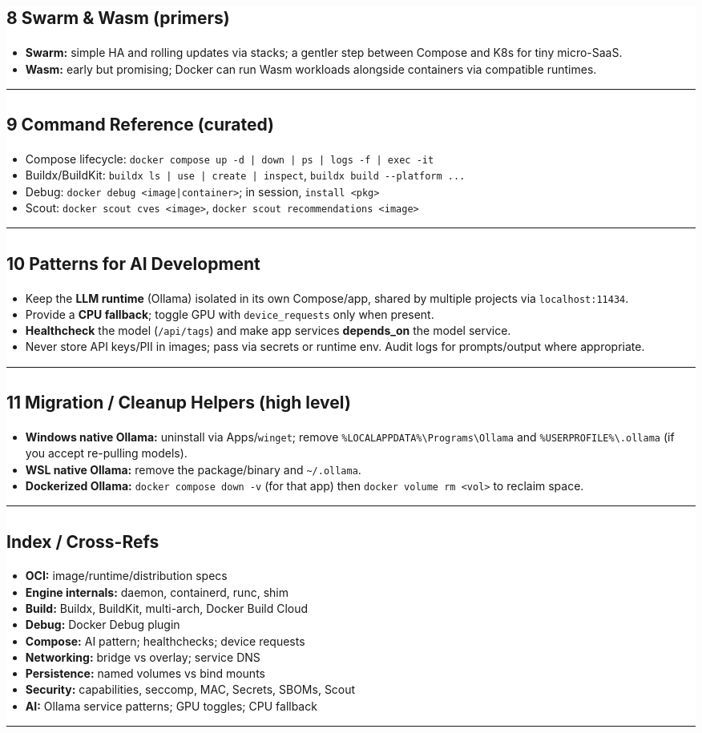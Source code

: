 
## 8 Swarm & Wasm (primers)

* **Swarm:** simple HA and rolling updates via stacks; a gentler step between Compose and K8s for tiny micro-SaaS.
* **Wasm:** early but promising; Docker can run Wasm workloads alongside containers via compatible runtimes.

---

## 9 Command Reference (curated)

* Compose lifecycle: `docker compose up -d | down | ps | logs -f | exec -it`
* Buildx/BuildKit: `buildx ls | use | create | inspect`, `buildx build --platform ...`
* Debug: `docker debug <image|container>`; in session, `install <pkg>`
* Scout: `docker scout cves <image>`, `docker scout recommendations <image>`

---

## 10 Patterns for AI Development

* Keep the **LLM runtime** (Ollama) isolated in its own Compose/app, shared by multiple projects via `localhost:11434`.
* Provide a **CPU fallback**; toggle GPU with `device_requests` only when present.
* **Healthcheck** the model (`/api/tags`) and make app services **depends\_on** the model service.
* Never store API keys/PII in images; pass via secrets or runtime env. Audit logs for prompts/output where appropriate.

---

## 11 Migration / Cleanup Helpers (high level)

* **Windows native Ollama:** uninstall via Apps/`winget`; remove `%LOCALAPPDATA%\Programs\Ollama` and `%USERPROFILE%\.ollama` (if you accept re-pulling models).
* **WSL native Ollama:** remove the package/binary and `~/.ollama`.
* **Dockerized Ollama:** `docker compose down -v` (for that app) then `docker volume rm <vol>` to reclaim space.

---

## Index / Cross-Refs

* **OCI:** image/runtime/distribution specs
* **Engine internals:** daemon, containerd, runc, shim
* **Build:** Buildx, BuildKit, multi-arch, Docker Build Cloud
* **Debug:** Docker Debug plugin
* **Compose:** AI pattern; healthchecks; device requests
* **Networking:** bridge vs overlay; service DNS
* **Persistence:** named volumes vs bind mounts
* **Security:** capabilities, seccomp, MAC, Secrets, SBOMs, Scout
* **AI:** Ollama service patterns; GPU toggles; CPU fallback

---